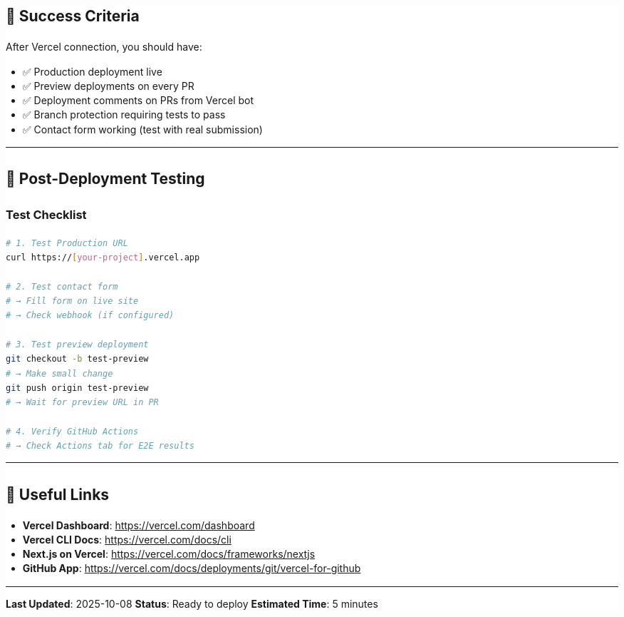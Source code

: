 
## 🎯 Success Criteria

After Vercel connection, you should have:

- ✅ Production deployment live
- ✅ Preview deployments on every PR
- ✅ Deployment comments on PRs from Vercel bot
- ✅ Branch protection requiring tests to pass
- ✅ Contact form working (test with real submission)

---

## 📝 Post-Deployment Testing

### Test Checklist
```bash
# 1. Test Production URL
curl https://[your-project].vercel.app

# 2. Test contact form
# → Fill form on live site
# → Check webhook (if configured)

# 3. Test preview deployment
git checkout -b test-preview
# → Make small change
git push origin test-preview
# → Wait for preview URL in PR

# 4. Verify GitHub Actions
# → Check Actions tab for E2E results
```

---

## 🔗 Useful Links

- **Vercel Dashboard**: https://vercel.com/dashboard
- **Vercel CLI Docs**: https://vercel.com/docs/cli
- **Next.js on Vercel**: https://vercel.com/docs/frameworks/nextjs
- **GitHub App**: https://vercel.com/docs/deployments/git/vercel-for-github

---

**Last Updated**: 2025-10-08
**Status**: Ready to deploy
**Estimated Time**: 5 minutes
